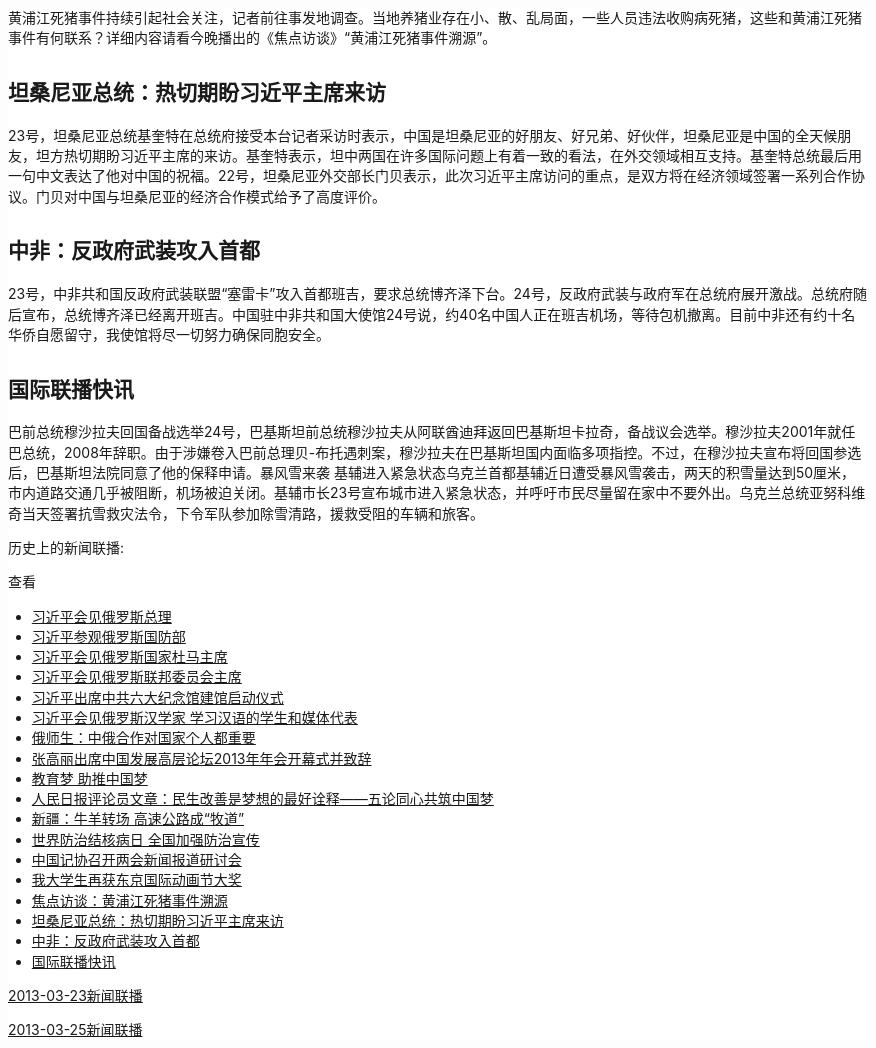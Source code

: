 
黄浦江死猪事件持续引起社会关注，记者前往事发地调查。当地养猪业存在小、散、乱局面，一些人员违法收购病死猪，这些和黄浦江死猪事件有何联系？详细内容请看今晚播出的《焦点访谈》“黄浦江死猪事件溯源”。


## 坦桑尼亚总统：热切期盼习近平主席来访


23号，坦桑尼亚总统基奎特在总统府接受本台记者采访时表示，中国是坦桑尼亚的好朋友、好兄弟、好伙伴，坦桑尼亚是中国的全天候朋友，坦方热切期盼习近平主席的来访。基奎特表示，坦中两国在许多国际问题上有着一致的看法，在外交领域相互支持。基奎特总统最后用一句中文表达了他对中国的祝福。22号，坦桑尼亚外交部长门贝表示，此次习近平主席访问的重点，是双方将在经济领域签署一系列合作协议。门贝对中国与坦桑尼亚的经济合作模式给予了高度评价。


## 中非：反政府武装攻入首都


23号，中非共和国反政府武装联盟“塞雷卡”攻入首都班吉，要求总统博齐泽下台。24号，反政府武装与政府军在总统府展开激战。总统府随后宣布，总统博齐泽已经离开班吉。中国驻中非共和国大使馆24号说，约40名中国人正在班吉机场，等待包机撤离。目前中非还有约十名华侨自愿留守，我使馆将尽一切努力确保同胞安全。


## 国际联播快讯


巴前总统穆沙拉夫回国备战选举24号，巴基斯坦前总统穆沙拉夫从阿联酋迪拜返回巴基斯坦卡拉奇，备战议会选举。穆沙拉夫2001年就任巴总统，2008年辞职。由于涉嫌卷入巴前总理贝-布托遇刺案，穆沙拉夫在巴基斯坦国内面临多项指控。不过，在穆沙拉夫宣布将回国参选后，巴基斯坦法院同意了他的保释申请。暴风雪来袭 基辅进入紧急状态乌克兰首都基辅近日遭受暴风雪袭击，两天的积雪量达到50厘米，市内道路交通几乎被阻断，机场被迫关闭。基辅市长23号宣布城市进入紧急状态，并呼吁市民尽量留在家中不要外出。乌克兰总统亚努科维奇当天签署抗雪救灾法令，下令军队参加除雪清路，援救受阻的车辆和旅客。






历史上的新闻联播:

 查看
 

* [习近平会见俄罗斯总理](#习近平会见俄罗斯总理)
* [习近平参观俄罗斯国防部](#习近平参观俄罗斯国防部)
* [习近平会见俄罗斯国家杜马主席](#习近平会见俄罗斯国家杜马主席)
* [习近平会见俄罗斯联邦委员会主席](#习近平会见俄罗斯联邦委员会主席)
* [习近平出席中共六大纪念馆建馆启动仪式](#习近平出席中共六大纪念馆建馆启动仪式)
* [习近平会见俄罗斯汉学家 学习汉语的学生和媒体代表](#习近平会见俄罗斯汉学家-学习汉语的学生和媒体代表)
* [俄师生：中俄合作对国家个人都重要](#俄师生：中俄合作对国家个人都重要)
* [张高丽出席中国发展高层论坛2013年年会开幕式并致辞](#张高丽出席中国发展高层论坛2013年年会开幕式并致辞)
* [教育梦 助推中国梦](#教育梦-助推中国梦)
* [人民日报评论员文章：民生改善是梦想的最好诠释——五论同心共筑中国梦](#人民日报评论员文章：民生改善是梦想的最好诠释——五论同心共筑中国梦)
* [新疆：牛羊转场 高速公路成“牧道”](#新疆：牛羊转场-高速公路成“牧道”)
* [世界防治结核病日 全国加强防治宣传](#世界防治结核病日-全国加强防治宣传)
* [中国记协召开两会新闻报道研讨会](#中国记协召开两会新闻报道研讨会)
* [我大学生再获东京国际动画节大奖](#我大学生再获东京国际动画节大奖)
* [焦点访谈：黄浦江死猪事件溯源](#焦点访谈：黄浦江死猪事件溯源)
* [坦桑尼亚总统：热切期盼习近平主席来访](#坦桑尼亚总统：热切期盼习近平主席来访)
* [中非：反政府武装攻入首都](#中非：反政府武装攻入首都)
* [国际联播快讯](#国际联播快讯)






[2013-03-23新闻联播](/xinwenlianbo/20130323)


[2013-03-25新闻联播](/xinwenlianbo/20130325)



